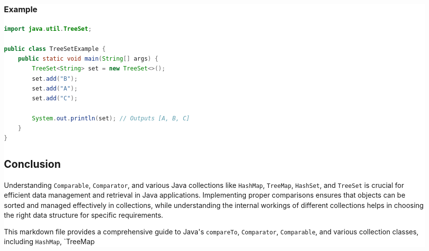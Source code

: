 ### Example
```java
import java.util.TreeSet;

public class TreeSetExample {
    public static void main(String[] args) {
        TreeSet<String> set = new TreeSet<>();
        set.add("B");
        set.add("A");
        set.add("C");

        System.out.println(set); // Outputs [A, B, C]
    }
}
```

## Conclusion

Understanding `Comparable`, `Comparator`, and various Java collections like `HashMap`, `TreeMap`, `HashSet`, and `TreeSet` is crucial for efficient data management and retrieval in Java applications. Implementing proper comparisons ensures that objects can be sorted and managed effectively in collections, while understanding the internal workings of different collections helps in choosing the right data structure for specific requirements.

This markdown file provides a comprehensive guide to Java's `compareTo`, `Comparator`, `Comparable`, and various collection classes, including `HashMap`, `TreeMap